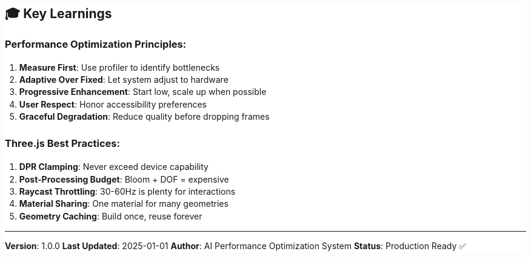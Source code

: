 
## 🎓 Key Learnings

### Performance Optimization Principles:
1. **Measure First**: Use profiler to identify bottlenecks
2. **Adaptive Over Fixed**: Let system adjust to hardware
3. **Progressive Enhancement**: Start low, scale up when possible
4. **User Respect**: Honor accessibility preferences
5. **Graceful Degradation**: Reduce quality before dropping frames

### Three.js Best Practices:
1. **DPR Clamping**: Never exceed device capability
2. **Post-Processing Budget**: Bloom + DOF = expensive
3. **Raycast Throttling**: 30-60Hz is plenty for interactions
4. **Material Sharing**: One material for many geometries
5. **Geometry Caching**: Build once, reuse forever

---

**Version**: 1.0.0
**Last Updated**: 2025-01-01
**Author**: AI Performance Optimization System
**Status**: Production Ready ✅

